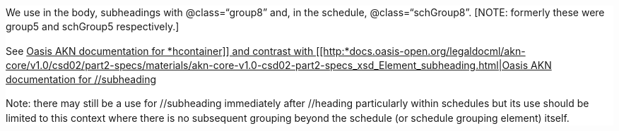 We use in the body, subheadings with @class=“group8” and, in the
schedule, @class=“schGroup8”. \[NOTE: formerly these were group5 and
schGroup5 respectively.\]

See [Oasis AKN documentation for *hcontainer\]\] and contrast with
\[\[http:*docs.oasis-open.org/legaldocml/akn-core/v1.0/csd02/part2-specs/materials/akn-core-v1.0-csd02-part2-specs\_xsd\_Element\_subheading.html|Oasis
AKN documentation for
//subheading](http://docs.oasis-open.org/legaldocml/akn-core/v1.0/csd02/part2-specs/materials/akn-core-v1.0-csd02-part2-specs_xsd_Element_hcontainer.html)

Note: there may still be a use for //subheading immediately after
//heading particularly within schedules but its use should be limited to
this context where there is no subsequent grouping beyond the schedule
(or schedule grouping element) itself.

